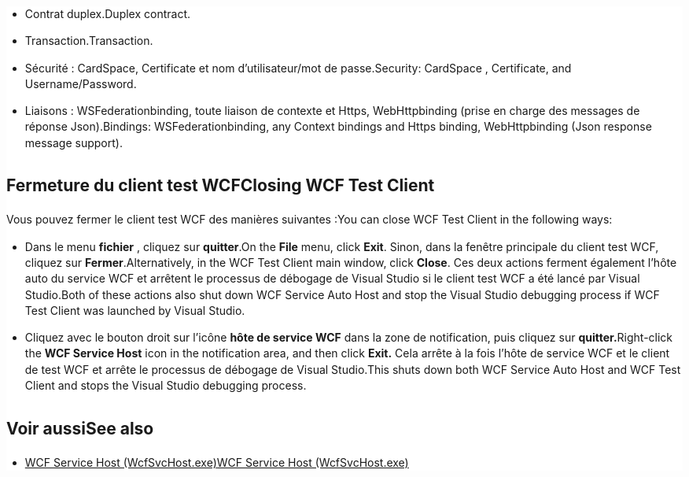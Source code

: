 - <span data-ttu-id="d7112-218">Contrat duplex.</span><span class="sxs-lookup"><span data-stu-id="d7112-218">Duplex contract.</span></span>

- <span data-ttu-id="d7112-219">Transaction.</span><span class="sxs-lookup"><span data-stu-id="d7112-219">Transaction.</span></span>

- <span data-ttu-id="d7112-220">Sécurité : CardSpace, Certificate et nom d’utilisateur/mot de passe.</span><span class="sxs-lookup"><span data-stu-id="d7112-220">Security: CardSpace , Certificate, and Username/Password.</span></span>

- <span data-ttu-id="d7112-221">Liaisons : WSFederationbinding, toute liaison de contexte et Https, WebHttpbinding (prise en charge des messages de réponse Json).</span><span class="sxs-lookup"><span data-stu-id="d7112-221">Bindings: WSFederationbinding, any Context bindings and Https binding, WebHttpbinding (Json response message support).</span></span>

## <a name="closing-wcf-test-client"></a><span data-ttu-id="d7112-222">Fermeture du client test WCF</span><span class="sxs-lookup"><span data-stu-id="d7112-222">Closing WCF Test Client</span></span>

<span data-ttu-id="d7112-223">Vous pouvez fermer le client test WCF des manières suivantes :</span><span class="sxs-lookup"><span data-stu-id="d7112-223">You can close WCF Test Client in the following ways:</span></span>

- <span data-ttu-id="d7112-224">Dans le menu **fichier** , cliquez sur **quitter**.</span><span class="sxs-lookup"><span data-stu-id="d7112-224">On the **File** menu, click **Exit**.</span></span> <span data-ttu-id="d7112-225">Sinon, dans la fenêtre principale du client test WCF, cliquez sur **Fermer**.</span><span class="sxs-lookup"><span data-stu-id="d7112-225">Alternatively, in the WCF Test Client main window, click **Close**.</span></span> <span data-ttu-id="d7112-226">Ces deux actions ferment également l’hôte auto du service WCF et arrêtent le processus de débogage de Visual Studio si le client test WCF a été lancé par Visual Studio.</span><span class="sxs-lookup"><span data-stu-id="d7112-226">Both of these actions also shut down WCF Service Auto Host and stop the Visual Studio debugging process if WCF Test Client was launched by Visual Studio.</span></span>

- <span data-ttu-id="d7112-227">Cliquez avec le bouton droit sur l’icône **hôte de service WCF** dans la zone de notification, puis cliquez sur **quitter.**</span><span class="sxs-lookup"><span data-stu-id="d7112-227">Right-click the **WCF Service Host** icon in the notification area, and then click **Exit.**</span></span> <span data-ttu-id="d7112-228">Cela arrête à la fois l’hôte de service WCF et le client de test WCF et arrête le processus de débogage de Visual Studio.</span><span class="sxs-lookup"><span data-stu-id="d7112-228">This shuts down both WCF Service Auto Host and WCF Test Client and stops the Visual Studio debugging process.</span></span>

## <a name="see-also"></a><span data-ttu-id="d7112-229">Voir aussi</span><span class="sxs-lookup"><span data-stu-id="d7112-229">See also</span></span>

- [<span data-ttu-id="d7112-230">WCF Service Host (WcfSvcHost.exe)</span><span class="sxs-lookup"><span data-stu-id="d7112-230">WCF Service Host (WcfSvcHost.exe)</span></span>](wcf-service-host-wcfsvchost-exe.md)

